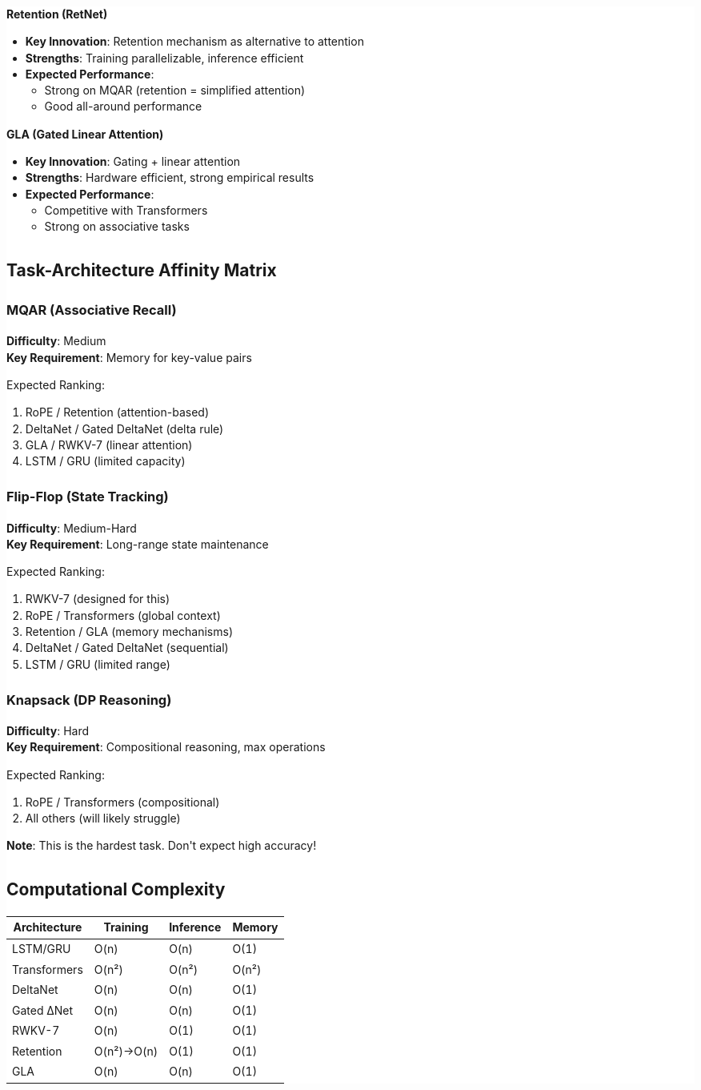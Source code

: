 **Retention (RetNet)**
- **Key Innovation**: Retention mechanism as alternative to attention
- **Strengths**: Training parallelizable, inference efficient
- **Expected Performance**:
  - Strong on MQAR (retention = simplified attention)
  - Good all-around performance

**GLA (Gated Linear Attention)**
- **Key Innovation**: Gating + linear attention
- **Strengths**: Hardware efficient, strong empirical results
- **Expected Performance**:
  - Competitive with Transformers
  - Strong on associative tasks

## Task-Architecture Affinity Matrix

### MQAR (Associative Recall)
**Difficulty**: Medium  
**Key Requirement**: Memory for key-value pairs

Expected Ranking:
1. RoPE / Retention (attention-based)
2. DeltaNet / Gated DeltaNet (delta rule)
3. GLA / RWKV-7 (linear attention)
4. LSTM / GRU (limited capacity)

### Flip-Flop (State Tracking)
**Difficulty**: Medium-Hard  
**Key Requirement**: Long-range state maintenance

Expected Ranking:
1. RWKV-7 (designed for this)
2. RoPE / Transformers (global context)
3. Retention / GLA (memory mechanisms)
4. DeltaNet / Gated DeltaNet (sequential)
5. LSTM / GRU (limited range)

### Knapsack (DP Reasoning)
**Difficulty**: Hard  
**Key Requirement**: Compositional reasoning, max operations

Expected Ranking:
1. RoPE / Transformers (compositional)
2. All others (will likely struggle)

**Note**: This is the hardest task. Don't expect high accuracy!

## Computational Complexity

| Architecture | Training | Inference | Memory |
|-------------|----------|-----------|--------|
| LSTM/GRU    | O(n)     | O(n)      | O(1)   |
| Transformers| O(n²)    | O(n²)     | O(n²)  |
| DeltaNet    | O(n)     | O(n)      | O(1)   |
| Gated ΔNet  | O(n)     | O(n)      | O(1)   |
| RWKV-7      | O(n)     | O(1)      | O(1)   |
| Retention   | O(n²)→O(n)| O(1)     | O(1)   |
| GLA         | O(n)     | O(n)      | O(1)   |
